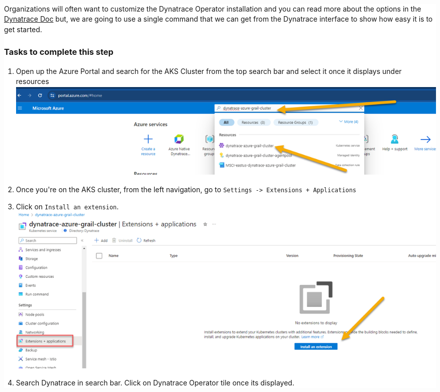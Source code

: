 Organizations will often want to customize the Dynatrace Operator installation and you can read more about the options in the <a href="https://docs.dynatrace.com/docs/setup-and-configuration/setup-on-k8s/installation" target="_blank"> Dynatrace Doc</a> but, we are going to use a single command that we can get from the Dynatrace interface to show how easy it is to get started.


### Tasks to complete this step

1. Open up the Azure Portal and search for the AKS Cluster from the top search bar and select it once it displays under resources
      ![image](img/lab2-aks-search.png)

1. Once you're on the AKS cluster, from the left navigation, go to `Settings -> Extensions + Applications`

1. Click on `Install an extension`.
   ![image](img/lab2-aks-dt-extension-install1.png)

1. Search Dynatrace in search bar.  Click on Dynatrace Operator tile once its displayed.  